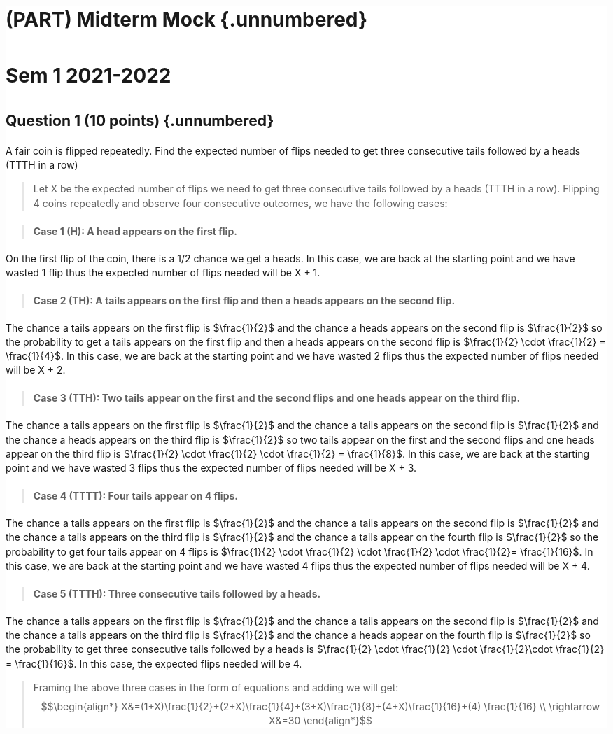 # (PART) Midterm Mock {.unnumbered}

# Sem 1 2021-2022 

## Question 1 (10 points) {.unnumbered}

A fair coin is flipped repeatedly. Find the expected number of flips
needed to get three consecutive tails followed by a heads (TTTH in a row)

> Let X be the expected number of flips we need to get three consecutive tails followed by a heads (TTTH in a row).
Flipping 4 coins repeatedly and observe four consecutive outcomes, we have the following cases:

><h4>Case 1 (H): A head appears on the first flip.</h4>
On the first flip of the coin, there is a 1/2 chance we get a heads. In this case, we are back at the starting point and we have wasted 1 flip thus the expected number of flips needed will be X + 1.

><h4>Case 2 (TH): A tails appears on the first flip and then a heads appears on the second flip.</h4>
The chance a tails appears on the first flip is $\frac{1}{2}$ and the chance a heads appears on the second flip is $\frac{1}{2}$ so the probability to get a tails appears on the first flip and then a heads appears on the second flip is $\frac{1}{2} \cdot \frac{1}{2} = \frac{1}{4}$. In this case, we are back at the starting point and we have wasted 2 flips thus the expected number of flips needed will be X + 2.

><h4>Case 3 (TTH): Two tails appear on the first and the second flips and one heads appear on the third flip.  </h4>
The chance a tails appears on the first flip is $\frac{1}{2}$ and the chance a tails appears on the second flip is $\frac{1}{2}$ and the chance a heads appears on the third flip is $\frac{1}{2}$ so two tails appear on the first and the second flips and one heads appear on the third flip is $\frac{1}{2} \cdot \frac{1}{2} \cdot \frac{1}{2} = \frac{1}{8}$. In this case, we are back at the starting point and we have wasted 3 flips thus the expected number of flips needed will be X + 3.

><h4>Case 4 (TTTT): Four tails appear on 4 flips. </h4>
The chance a tails appears on the first flip is $\frac{1}{2}$ and the chance a tails appears on the second flip is $\frac{1}{2}$ and the chance a tails appears on the third flip is $\frac{1}{2}$ and the chance a tails appear on the fourth flip is $\frac{1}{2}$ so the probability to get four tails appear on 4 flips is $\frac{1}{2} \cdot \frac{1}{2} \cdot \frac{1}{2} \cdot \frac{1}{2}= \frac{1}{16}$. In this case, we are back at the starting point and we have wasted 4 flips thus the expected number of flips needed will be X + 4.

><h4>Case 5 (TTTH): Three consecutive tails followed by a heads.  </h4>
The chance a tails appears on the first flip is $\frac{1}{2}$ and the chance a tails appears on the second flip is $\frac{1}{2}$ and the chance a tails appears on the third flip is $\frac{1}{2}$ and the chance a heads appear on the fourth flip is $\frac{1}{2}$ so the probability to get three consecutive tails followed by a heads is $\frac{1}{2} \cdot \frac{1}{2} \cdot \frac{1}{2}\cdot \frac{1}{2} = \frac{1}{16}$. In this case, the expected flips needed will be 4.

> Framing the above three cases in the form of equations and adding we will get:
$$\begin{align*}
X&=(1+X)\frac{1}{2}+(2+X)\frac{1}{4}+(3+X)\frac{1}{8}+(4+X)\frac{1}{16}+(4) \frac{1}{16} \\
    \rightarrow X&=30
    \end{align*}$$
